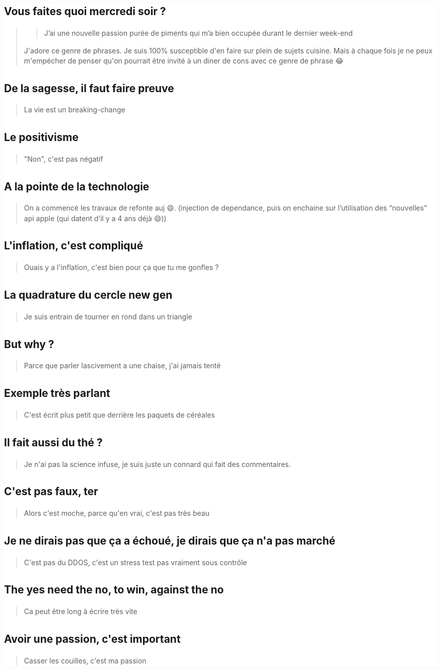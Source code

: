 ## Vous faites quoi mercredi soir ?
> > J’ai une nouvelle passion purée de piments qui m’a bien occupée durant le dernier week-end
>
> J'adore ce genre de phrases. Je suis 100% susceptible d'en faire sur plein de sujets cuisine. Mais à chaque fois je ne peux m'empécher de penser qu'on pourrait être invité à un diner de cons avec ce genre de phrase 😂

## De la sagesse, il faut faire preuve
> La vie est un breaking-change

## Le positivisme
> "Non", c'est pas négatif

## A la pointe de la technologie
> On a commencé les travaux de refonte auj 😄. (injection de dependance, puis on enchaine sur l’utilisation des “nouvelles” api apple (qui datent d’il y a 4 ans déjà 😄))

## L'inflation, c'est compliqué
> Ouais y a l'inflation, c'est bien pour ça que tu me gonfles ?

## La quadrature du cercle new gen
> Je suis entrain de tourner en rond dans un triangle

## But why ?
> Parce que parler lascivement a une chaise, j'ai jamais tenté

## Exemple très parlant
> C'est écrit plus petit que derrière les paquets de céréales

## Il fait aussi du thé ?
> Je n'ai pas la science infuse, je suis juste un connard qui fait des commentaires.

## C'est pas faux, ter
> Alors c'est moche, parce qu'en vrai, c'est pas très beau

## Je ne dirais pas que ça a échoué, je dirais que ça n'a pas marché
> C'est pas du DDOS, c'est un stress test pas vraiment sous contrôle

## The yes need the no, to win, against the no
> Ca peut être long à écrire très vite

## Avoir une passion, c'est important
> Casser les couilles, c'est ma passion
